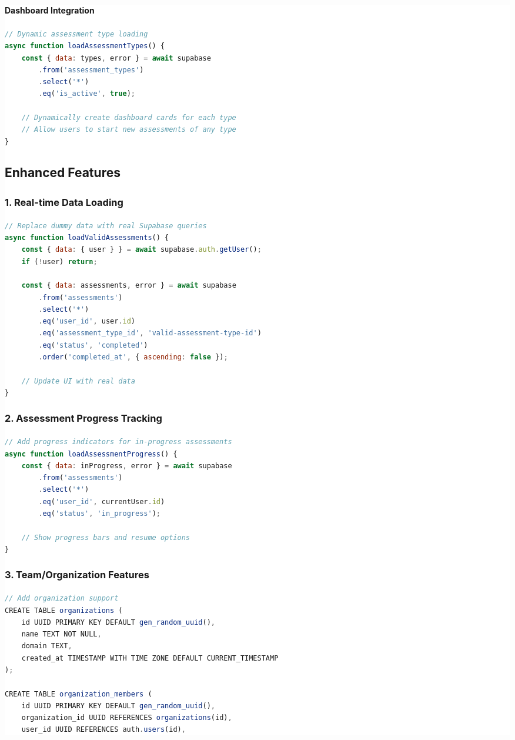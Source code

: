 #### Dashboard Integration
```javascript
// Dynamic assessment type loading
async function loadAssessmentTypes() {
    const { data: types, error } = await supabase
        .from('assessment_types')
        .select('*')
        .eq('is_active', true);
    
    // Dynamically create dashboard cards for each type
    // Allow users to start new assessments of any type
}
```

## Enhanced Features

### 1. Real-time Data Loading
```javascript
// Replace dummy data with real Supabase queries
async function loadValidAssessments() {
    const { data: { user } } = await supabase.auth.getUser();
    if (!user) return;
    
    const { data: assessments, error } = await supabase
        .from('assessments')
        .select('*')
        .eq('user_id', user.id)
        .eq('assessment_type_id', 'valid-assessment-type-id')
        .eq('status', 'completed')
        .order('completed_at', { ascending: false });
    
    // Update UI with real data
}
```

### 2. Assessment Progress Tracking
```javascript
// Add progress indicators for in-progress assessments
async function loadAssessmentProgress() {
    const { data: inProgress, error } = await supabase
        .from('assessments')
        .select('*')
        .eq('user_id', currentUser.id)
        .eq('status', 'in_progress');
    
    // Show progress bars and resume options
}
```

### 3. Team/Organization Features
```javascript
// Add organization support
CREATE TABLE organizations (
    id UUID PRIMARY KEY DEFAULT gen_random_uuid(),
    name TEXT NOT NULL,
    domain TEXT,
    created_at TIMESTAMP WITH TIME ZONE DEFAULT CURRENT_TIMESTAMP
);

CREATE TABLE organization_members (
    id UUID PRIMARY KEY DEFAULT gen_random_uuid(),
    organization_id UUID REFERENCES organizations(id),
    user_id UUID REFERENCES auth.users(id),
```